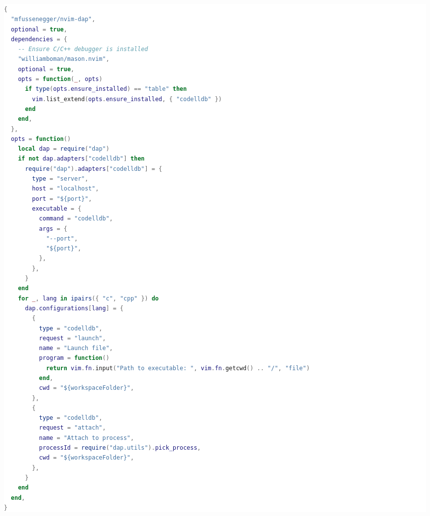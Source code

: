 </TabItem>


<TabItem value="code" label="Full Spec">

```lua
{
  "mfussenegger/nvim-dap",
  optional = true,
  dependencies = {
    -- Ensure C/C++ debugger is installed
    "williamboman/mason.nvim",
    optional = true,
    opts = function(_, opts)
      if type(opts.ensure_installed) == "table" then
        vim.list_extend(opts.ensure_installed, { "codelldb" })
      end
    end,
  },
  opts = function()
    local dap = require("dap")
    if not dap.adapters["codelldb"] then
      require("dap").adapters["codelldb"] = {
        type = "server",
        host = "localhost",
        port = "${port}",
        executable = {
          command = "codelldb",
          args = {
            "--port",
            "${port}",
          },
        },
      }
    end
    for _, lang in ipairs({ "c", "cpp" }) do
      dap.configurations[lang] = {
        {
          type = "codelldb",
          request = "launch",
          name = "Launch file",
          program = function()
            return vim.fn.input("Path to executable: ", vim.fn.getcwd() .. "/", "file")
          end,
          cwd = "${workspaceFolder}",
        },
        {
          type = "codelldb",
          request = "attach",
          name = "Attach to process",
          processId = require("dap.utils").pick_process,
          cwd = "${workspaceFolder}",
        },
      }
    end
  end,
}
```
